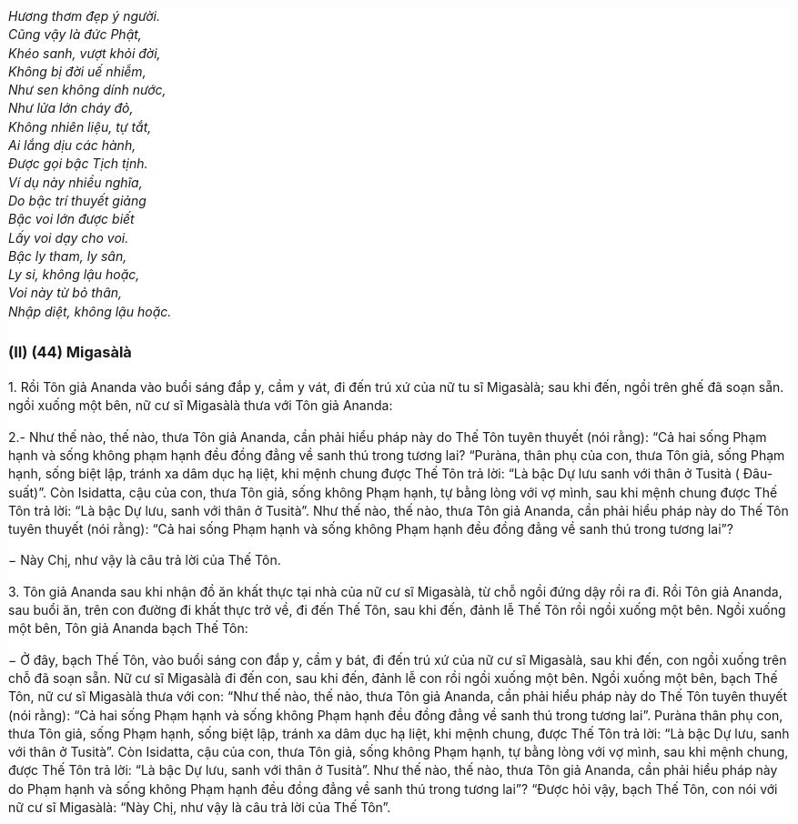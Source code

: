 _Hương thơm đẹp ý người._\
_Cũng vậy là đức Phật,_\
_Khéo sanh, vượt khỏi đời,_\
_Không bị đời uế nhiễm,_\
_Như sen không dính nước,_\
_Như lửa lớn cháy đỏ,_\
_Không nhiên liệu, tự tắt,_\
_Ai lắng dịu các hành,_\
_Ðược gọi bậc Tịch tịnh._\
_Ví dụ này nhiều nghĩa,_\
_Do bậc trí thuyết giảng_\
_Bậc voi lớn được biết_\
_Lấy voi dạy cho voi._\
_Bậc ly tham, ly sân,_\
_Ly si, không lậu hoặc,_\
_Voi này từ bỏ thân,_\
_Nhập diệt, không lậu hoặc._


### (II) (44) Migasàlà

1\. Rồi Tôn giả Ananda vào buổi sáng đắp y, cầm y vát, đi đến trú xứ của nữ tu sĩ Migasàlà; sau khi đến,
ngồi trên ghế đã soạn sẵn. ngồi xuống một bên, nữ cư sĩ Migasàlà thưa với Tôn giả Ananda:

2.- Như thế nào, thế nào, thưa Tôn giả Ananda, cần phải hiểu pháp này do Thế Tôn tuyên thuyết (nói
rằng): “Cả hai sống Phạm hạnh và sống không phạm hạnh đều đồng đẳng về sanh thú trong tương lai?
“Puràna, thân phụ của con, thưa Tôn giả, sống Phạm hạnh, sống biệt lập, tránh xa dâm dục hạ liệt, khi
mệnh chung được Thế Tôn trả lời: “Là bậc Dự lưu sanh với thân ở Tusità ( Ðâu-suất)”. Còn Isidatta, cậu
của con, thưa Tôn giả, sống không Phạm hạnh, tự bằng lòng với vợ mình, sau khi mệnh chung được Thế
Tôn trả lời: “Là bậc Dự lưu, sanh với thân ở Tusità”. Như thế nào, thế nào, thưa Tôn giả Ananda, cần
phải hiểu pháp này do Thế Tôn tuyên thuyết (nói rằng): “Cả hai sống Phạm hạnh và sống không Phạm
hạnh đều đồng đẳng về sanh thú trong tương lai”?

− Này Chị, như vậy là câu trả lời của Thế Tôn.

3\. Tôn giả Ananda sau khi nhận đồ ăn khất thực tại nhà của nữ cư sĩ Migasàlà, từ chỗ ngồi đứng dậy rồi
ra đi. Rồi Tôn giả Ananda, sau buổi ăn, trên con đường đi khất thực trở về, đi đến Thế Tôn, sau khi đến,
đảnh lễ Thế Tôn rồi ngồi xuống một bên. Ngồi xuống một bên, Tôn giả Ananda bạch Thế Tôn:

− Ở đây, bạch Thế Tôn, vào buổi sáng con đắp y, cầm y bát, đi đến trú xứ của nữ cư sĩ Migasàlà, sau khi
đến, con ngồi xuống trên chỗ đã soạn sẵn. Nữ cư sĩ Migasàlà đi đến con, sau khi đến, đảnh lễ con rồi
ngồi xuống một bên. Ngồi xuống một bên, bạch Thế Tôn, nữ cư sĩ Migasàlà thưa với con: “Như thế nào,
thế nào, thưa Tôn giả Ananda, cần phải hiểu pháp này do Thế Tôn tuyên thuyết (nói rằng): “Cả hai sống
Phạm hạnh và sống không Phạm hạnh đều đồng đẳng về sanh thú trong tương lai”. Puràna thân phụ con,
thưa Tôn giả, sống Phạm hạnh, sống biệt lập, tránh xa dâm dục hạ liệt, khi mệnh chung, được Thế Tôn
trả lời: “Là bậc Dự lưu, sanh với thân ở Tusità”. Còn Isidatta, cậu của con, thưa Tôn giả, sống không
Phạm hạnh, tự bằng lòng với vợ mình, sau khi mệnh chung, được Thế Tôn trả lời: “Là bậc Dự lưu, sanh
với thân ở Tusità”. Như thế nào, thế nào, thưa Tôn giả Ananda, cần phải hiểu pháp này do Phạm hạnh và
sống không Phạm hạnh đều đồng đẳng về sanh thú trong tương lai”? “Ðược hỏi vậy, bạch Thế Tôn, con
nói với nữ cư sĩ Migasàlà: “Này Chị, như vậy là câu trả lời của Thế Tôn”.
